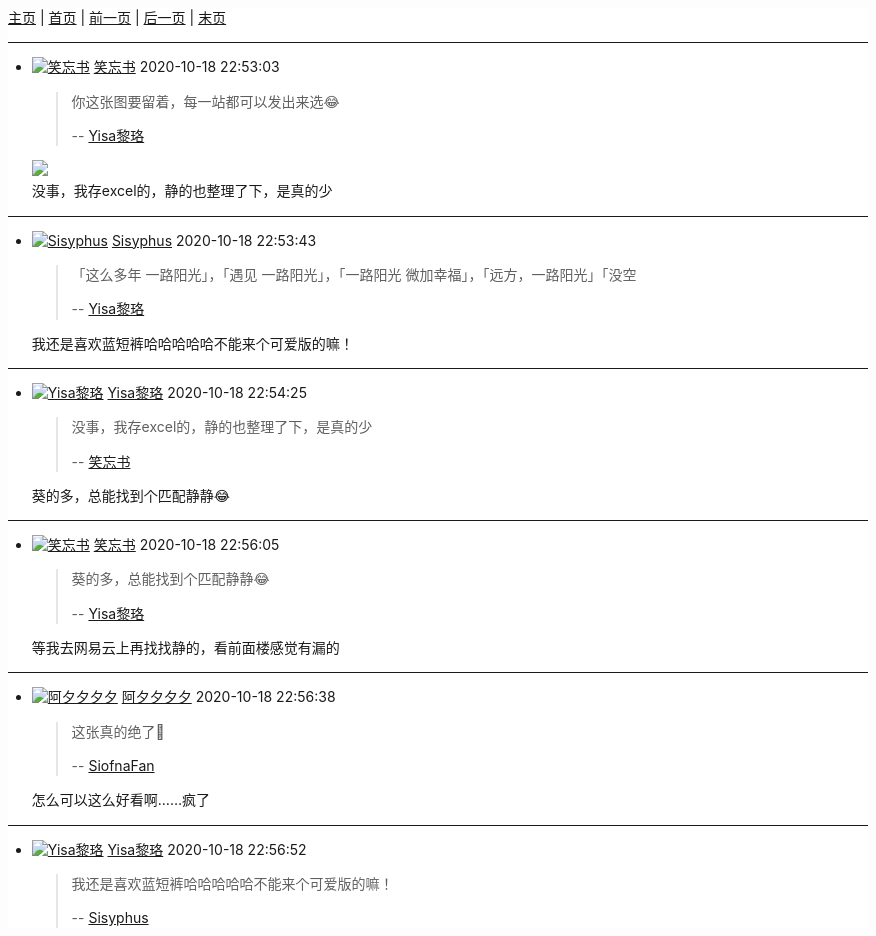 
[主页](./main.md "main.md") | [首页](./comments1-100.md "comments1-100.md") | [前一页](./comments201-300.md "comments201-300.md") | [后一页](./comments401-500.md "comments401-500.md") | [末页](./comments10601-10700.md "comments10601-10700.md")  

---
* [![笑忘书](../../image/icon/u40401623-2.jpg)](https://www.douban.com/people/40401623/)    [笑忘书](https://www.douban.com/people/40401623/)    2020-10-18 22:53:03  
  >你这张图要留着，每一站都可以发出来选😂  
  >
  >-- [Yisa黎珞](https://www.douban.com/people/217273308/)  
  
  ![](../../image/richtext/p33513879.jpg)  
  没事，我存excel的，静的也整理了下，是真的少  
---
* [![Sisyphus](../../image/icon/u223292445-5.jpg)](https://www.douban.com/people/223292445/)    [Sisyphus](https://www.douban.com/people/223292445/)    2020-10-18 22:53:43  
  >「这么多年 一路阳光」，「遇见 一路阳光」，「一路阳光 微加幸福」，「远方，一路阳光」「没空  
  >
  >-- [Yisa黎珞](https://www.douban.com/people/217273308/)  
  
  我还是喜欢蓝短裤哈哈哈哈哈不能来个可爱版的嘛！  
---
* [![Yisa黎珞](../../image/icon/u217273308-1.jpg)](https://www.douban.com/people/217273308/)    [Yisa黎珞](https://www.douban.com/people/217273308/)    2020-10-18 22:54:25  
  >没事，我存excel的，静的也整理了下，是真的少  
  >
  >-- [笑忘书](https://www.douban.com/people/40401623/)  
  
  葵的多，总能找到个匹配静静😂  
---
* [![笑忘书](../../image/icon/u40401623-2.jpg)](https://www.douban.com/people/40401623/)    [笑忘书](https://www.douban.com/people/40401623/)    2020-10-18 22:56:05  
  >葵的多，总能找到个匹配静静😂  
  >
  >-- [Yisa黎珞](https://www.douban.com/people/217273308/)  
  
  等我去网易云上再找找静的，看前面楼感觉有漏的  
---
* [![阿夕夕夕夕](../../image/icon/u221568156-1.jpg)](https://www.douban.com/people/221568156/)    [阿夕夕夕夕](https://www.douban.com/people/221568156/)    2020-10-18 22:56:38  
  >这张真的绝了🥰  
  >
  >-- [SiofnaFan](https://www.douban.com/people/180076918/)  
  
  怎么可以这么好看啊……疯了  
---
* [![Yisa黎珞](../../image/icon/u217273308-1.jpg)](https://www.douban.com/people/217273308/)    [Yisa黎珞](https://www.douban.com/people/217273308/)    2020-10-18 22:56:52  
  >我还是喜欢蓝短裤哈哈哈哈哈不能来个可爱版的嘛！  
  >
  >-- [Sisyphus](https://www.douban.com/people/223292445/)  
  